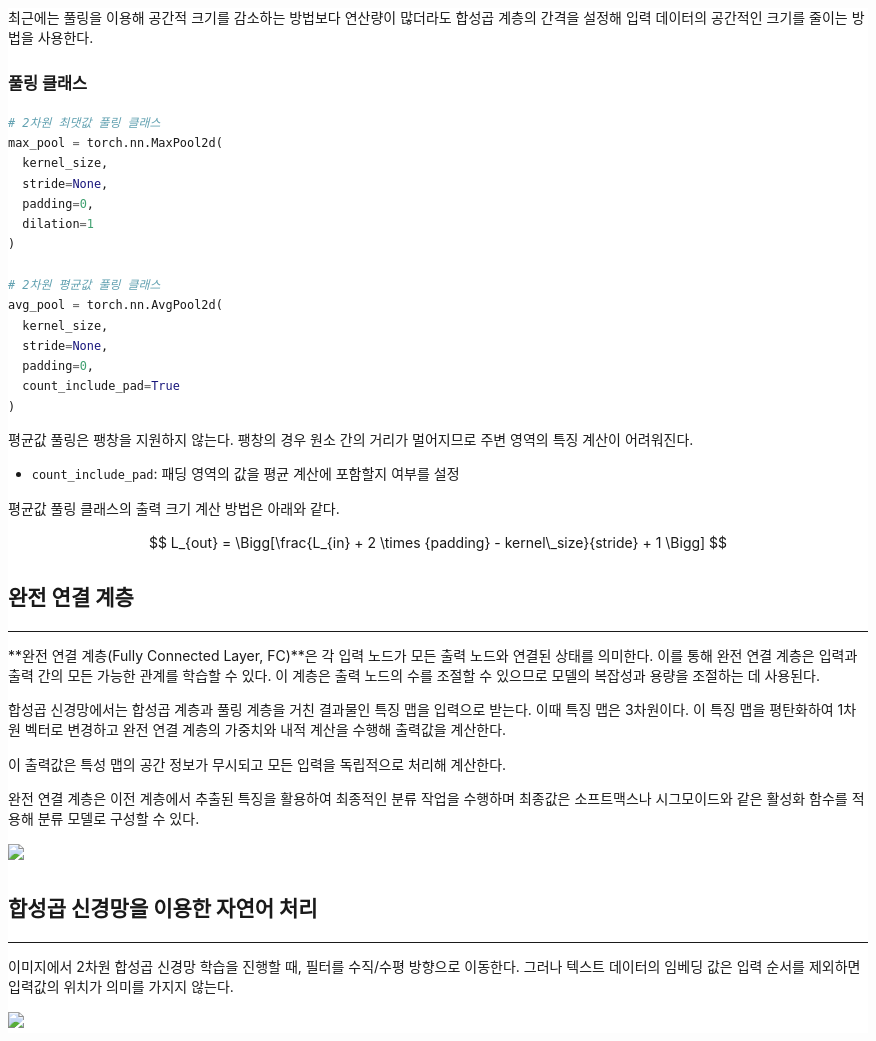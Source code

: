 최근에는 풀링을 이용해 공간적 크기를 감소하는 방법보다 연산량이 많더라도 합성곱 계층의 간격을 설정해 입력 데이터의 공간적인 크기를 줄이는 방법을 사용한다.

### 풀링 클래스

```python
# 2차원 최댓값 풀링 클래스
max_pool = torch.nn.MaxPool2d(
  kernel_size,
  stride=None,
  padding=0,
  dilation=1
)

# 2차원 평균값 풀링 클래스
avg_pool = torch.nn.AvgPool2d(
  kernel_size,
  stride=None,
  padding=0,
  count_include_pad=True
)
```

평균값 풀링은 팽창을 지원하지 않는다. 팽창의 경우 원소 간의 거리가 멀어지므로 주변 영역의 특징 계산이 어려워진다.

- `count_include_pad`: 패딩 영역의 값을 평균 계산에 포함할지 여부를 설정

평균값 풀링 클래스의 출력 크기 계산 방법은 아래와 같다.

$$
L_{out} = \Bigg[\frac{L_{in} + 2 \times {padding} - kernel\_size}{stride} + 1 \Bigg]
$$

## 완전 연결 계층
---------

**완전 연결 계층(Fully Connected Layer, FC)**은 각 입력 노드가 모든 출력 노드와 연결된 상태를 의미한다. 이를 통해 완전 연결 계층은 입력과 출력 간의 모든 가능한 관계를 학습할 수 있다. 이 계층은 출력 노드의 수를 조절할 수 있으므로 모델의 복잡성과 용량을 조절하는 데 사용된다.

합성곱 신경망에서는 합성곱 계층과 풀링 계층을 거친 결과물인 특징 맵을 입력으로 받는다. 이때 특징 맵은 3차원이다. 이 특징 맵을 평탄화하여 1차원 벡터로 변경하고 완전 연결 계층의 가중치와 내적 계산을 수행해 출력값을 계산한다.

이 출력값은 특성 맵의 공간 정보가 무시되고 모든 입력을 독립적으로 처리해 계산한다.

완전 연결 계층은 이전 계층에서 추출된 특징을 활용하여 최종적인 분류 작업을 수행하며 최종값은 소프트맥스나 시그모이드와 같은 활성화 함수를 적용해 분류 모델로 구성할 수 있다.

<img src="https://github.com/user-attachments/assets/30fbfba7-4eba-4180-8d01-aa9e2456a3b7">

## 합성곱 신경망을 이용한 자연어 처리
---------

이미지에서 2차원 합성곱 신경망 학습을 진행할 때, 필터를 수직/수평 방향으로 이동한다. 그러나 텍스트 데이터의 임베딩 값은 입력 순서를 제외하면 입력값의 위치가 의미를 가지지 않는다.

<img src="https://github.com/user-attachments/assets/9642d8fa-745b-4b06-b595-100b7f010635">
